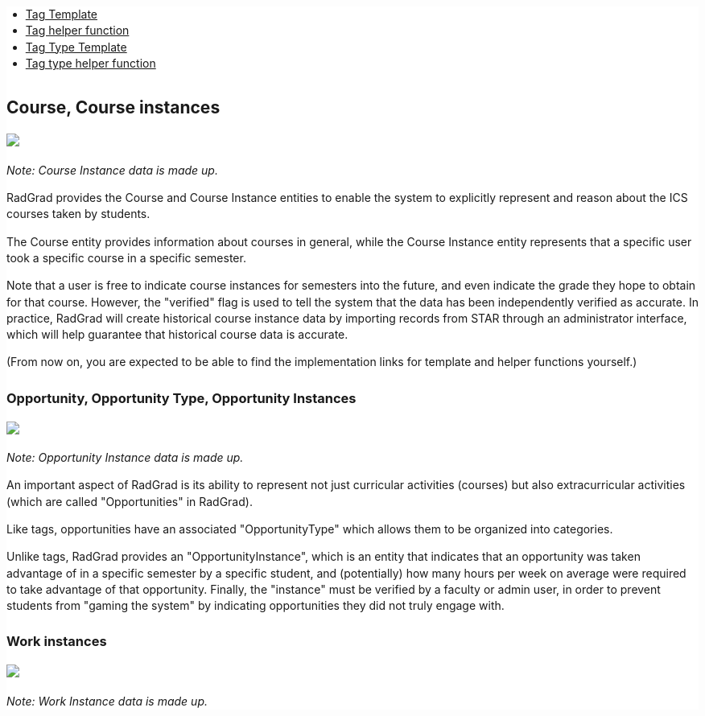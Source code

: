   * [Tag Template](https://github.com/radgrad/data-model-example/blob/master/app/client/templates/home/ListData.html#L73-L93)
  * [Tag helper function](https://github.com/radgrad/data-model-example/blob/master/app/client/templates/home/ListData.js#L138-L149)
  * [Tag Type Template](https://github.com/radgrad/data-model-example/blob/master/app/client/templates/home/ListData.html#L53-L71)
  * [Tag type helper function](https://github.com/radgrad/data-model-example/blob/master/app/client/templates/home/ListData.js#L151-L161)
  
## Course, Course instances

![](https://raw.githubusercontent.com/radgrad/data-model-example/master/doc/images/sample-data/sample-data-course-instances.png)

*Note: Course Instance data is made up.*

RadGrad provides the Course and Course Instance entities to enable the system to explicitly represent and reason about the ICS courses taken by students.  

The Course entity provides information about courses in general, while the Course Instance entity represents that a specific user took a specific course in a specific semester. 

Note that a user is free to indicate course instances for semesters into the future, and even indicate the grade they hope to obtain for that course.  However, the "verified" flag is used to tell the system that the data has been independently verified as accurate. In practice, RadGrad will create historical course instance data by importing records from STAR through an administrator interface, which will help guarantee that historical course data is accurate. 

(From now on, you are expected to be able to find the implementation links for template and helper functions yourself.)
  
### Opportunity, Opportunity Type, Opportunity Instances

![](https://raw.githubusercontent.com/radgrad/data-model-example/master/doc/images/sample-data/sample-data-opportunities-types-instances.png)

*Note: Opportunity Instance data is made up.*

An important aspect of RadGrad is its ability to represent not just curricular activities (courses) but also extracurricular activities (which are called "Opportunities" in RadGrad). 

Like tags, opportunities have an associated "OpportunityType" which allows them to be organized into categories. 
 
Unlike tags, RadGrad provides an "OpportunityInstance", which is an entity that indicates that an opportunity was taken advantage of in a specific semester by a specific student, and (potentially) how many hours per week on average were required to take advantage of that opportunity. Finally, the "instance" must be verified by a faculty or admin user, in order to prevent students from "gaming the system" by indicating opportunities they did not truly engage with.

### Work instances

![](https://raw.githubusercontent.com/radgrad/data-model-example/master/doc/images/sample-data/sample-data-work-instances.png)

*Note: Work Instance data is made up.*
